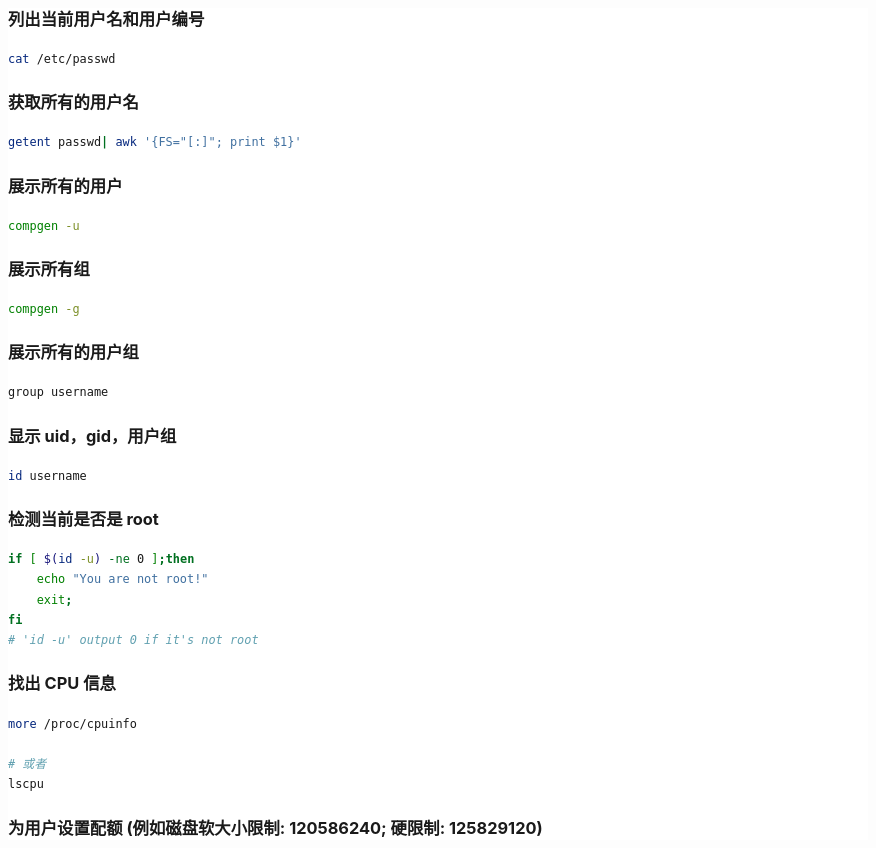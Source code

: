 ### 列出当前用户名和用户编号

```bash
cat /etc/passwd
```

### 获取所有的用户名

```bash
getent passwd| awk '{FS="[:]"; print $1}'
```

### 展示所有的用户

```bash
compgen -u
```

### 展示所有组

```bash
compgen -g
```

### 展示所有的用户组

```bash
group username
```

### 显示 uid，gid，用户组

```bash
id username
```

### 检测当前是否是 root

```bash
if [ $(id -u) -ne 0 ];then
    echo "You are not root!"
    exit;
fi
# 'id -u' output 0 if it's not root
```

### 找出 CPU 信息

```bash
more /proc/cpuinfo

# 或者
lscpu
```

### 为用户设置配额 (例如磁盘软大小限制: 120586240; 硬限制: 125829120)
